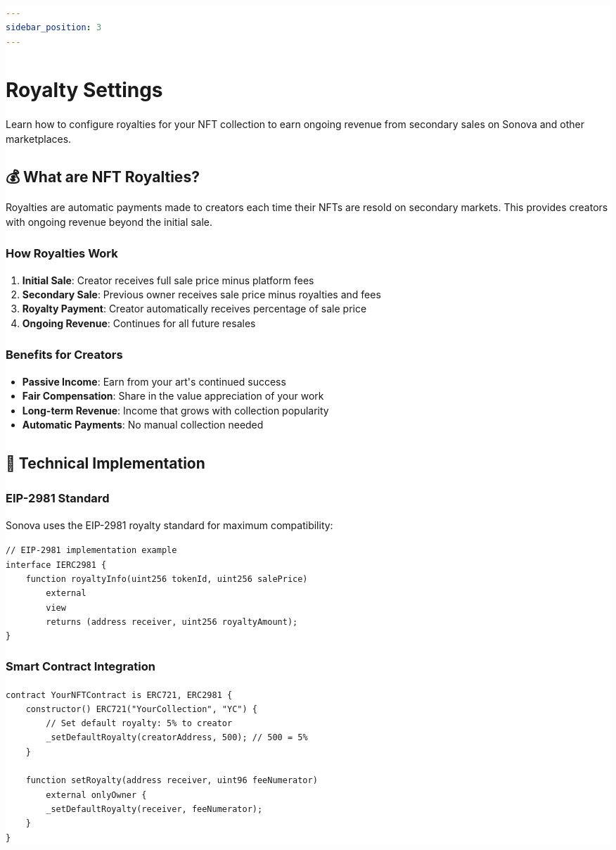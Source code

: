 ```yaml
---
sidebar_position: 3
---
```


# Royalty Settings

Learn how to configure royalties for your NFT collection to earn ongoing revenue from secondary sales on Sonova and other marketplaces.

## 💰 What are NFT Royalties?

Royalties are automatic payments made to creators each time their NFTs are resold on secondary markets. This provides creators with ongoing revenue beyond the initial sale.

### How Royalties Work
1. **Initial Sale**: Creator receives full sale price minus platform fees
2. **Secondary Sale**: Previous owner receives sale price minus royalties and fees
3. **Royalty Payment**: Creator automatically receives percentage of sale price
4. **Ongoing Revenue**: Continues for all future resales

### Benefits for Creators
- **Passive Income**: Earn from your art's continued success
- **Fair Compensation**: Share in the value appreciation of your work
- **Long-term Revenue**: Income that grows with collection popularity
- **Automatic Payments**: No manual collection needed

## 🔧 Technical Implementation

### EIP-2981 Standard
Sonova uses the EIP-2981 royalty standard for maximum compatibility:

```solidity
// EIP-2981 implementation example
interface IERC2981 {
    function royaltyInfo(uint256 tokenId, uint256 salePrice)
        external
        view
        returns (address receiver, uint256 royaltyAmount);
}
```

### Smart Contract Integration
```solidity
contract YourNFTContract is ERC721, ERC2981 {
    constructor() ERC721("YourCollection", "YC") {
        // Set default royalty: 5% to creator
        _setDefaultRoyalty(creatorAddress, 500); // 500 = 5%
    }
    
    function setRoyalty(address receiver, uint96 feeNumerator) 
        external onlyOwner {
        _setDefaultRoyalty(receiver, feeNumerator);
    }
}
```
